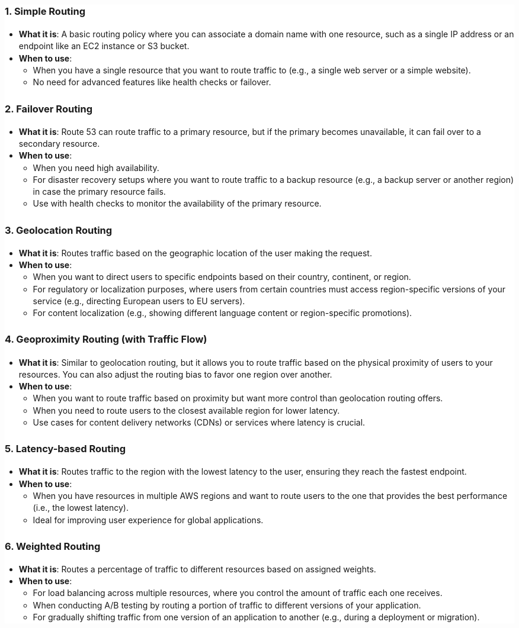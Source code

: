 
### 1. **Simple Routing**
- **What it is**: A basic routing policy where you can associate a domain name with one resource, such as a single IP address or an endpoint like an EC2 instance or S3 bucket.
- **When to use**: 
  - When you have a single resource that you want to route traffic to (e.g., a single web server or a simple website).
  - No need for advanced features like health checks or failover.
  
### 2. **Failover Routing**
- **What it is**: Route 53 can route traffic to a primary resource, but if the primary becomes unavailable, it can fail over to a secondary resource.
- **When to use**:
  - When you need high availability.
  - For disaster recovery setups where you want to route traffic to a backup resource (e.g., a backup server or another region) in case the primary resource fails.
  - Use with health checks to monitor the availability of the primary resource.

### 3. **Geolocation Routing**
- **What it is**: Routes traffic based on the geographic location of the user making the request.
- **When to use**:
  - When you want to direct users to specific endpoints based on their country, continent, or region.
  - For regulatory or localization purposes, where users from certain countries must access region-specific versions of your service (e.g., directing European users to EU servers).
  - For content localization (e.g., showing different language content or region-specific promotions).

### 4. **Geoproximity Routing (with Traffic Flow)**
- **What it is**: Similar to geolocation routing, but it allows you to route traffic based on the physical proximity of users to your resources. You can also adjust the routing bias to favor one region over another.
- **When to use**:
  - When you want to route traffic based on proximity but want more control than geolocation routing offers.
  - When you need to route users to the closest available region for lower latency.
  - Use cases for content delivery networks (CDNs) or services where latency is crucial.
  
### 5. **Latency-based Routing**
- **What it is**: Routes traffic to the region with the lowest latency to the user, ensuring they reach the fastest endpoint.
- **When to use**:
  - When you have resources in multiple AWS regions and want to route users to the one that provides the best performance (i.e., the lowest latency).
  - Ideal for improving user experience for global applications.
  
### 6. **Weighted Routing**
- **What it is**: Routes a percentage of traffic to different resources based on assigned weights.
- **When to use**:
  - For load balancing across multiple resources, where you control the amount of traffic each one receives.
  - When conducting A/B testing by routing a portion of traffic to different versions of your application.
  - For gradually shifting traffic from one version of an application to another (e.g., during a deployment or migration).
  